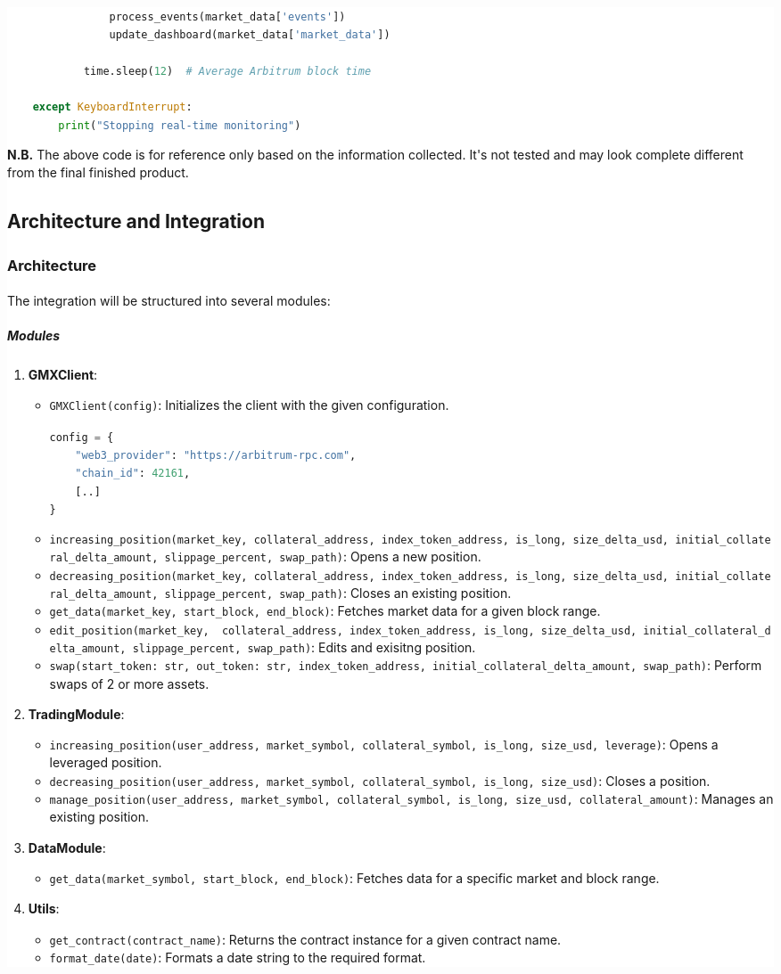 ```py
                process_events(market_data['events'])
                update_dashboard(market_data['market_data'])
                
            time.sleep(12)  # Average Arbitrum block time
            
    except KeyboardInterrupt:
        print("Stopping real-time monitoring")
```
**N.B.** The above code is for reference only based on the information collected. It's not tested and may look complete different from the final finished product. 

## Architecture and Integration

### Architecture

The integration will be structured into several modules:

##### Modules

1. **GMXClient**:
   - `GMXClient(config)`: Initializes the client with the given configuration.
     ```python
     config = {
         "web3_provider": "https://arbitrum-rpc.com",
         "chain_id": 42161,
         [..]
     }
     ```
   - `increasing_position(market_key, collateral_address, index_token_address, is_long, size_delta_usd, initial_collateral_delta_amount, slippage_percent, swap_path)`: Opens a new position.
   - `decreasing_position(market_key, collateral_address, index_token_address, is_long, size_delta_usd, initial_collateral_delta_amount, slippage_percent, swap_path)`: Closes an existing position.
   - `get_data(market_key, start_block, end_block)`: Fetches market data for a given block range.
   - `edit_position(market_key,  collateral_address, index_token_address, is_long, size_delta_usd, initial_collateral_delta_amount, slippage_percent, swap_path)`: Edits and exisitng position.
   - `swap(start_token: str, out_token: str, index_token_address, initial_collateral_delta_amount, swap_path)`: Perform swaps of 2 or more assets.

2. **TradingModule**:
   - `increasing_position(user_address, market_symbol, collateral_symbol, is_long, size_usd, leverage)`: Opens a leveraged position.
   - `decreasing_position(user_address, market_symbol, collateral_symbol, is_long, size_usd)`: Closes a position.
   - `manage_position(user_address, market_symbol, collateral_symbol, is_long, size_usd, collateral_amount)`: Manages an existing position.

3. **DataModule**:
   - `get_data(market_symbol, start_block, end_block)`: Fetches data for a specific market and block range.

4. **Utils**:
   - `get_contract(contract_name)`: Returns the contract instance for a given contract name.
   - `format_date(date)`: Formats a date string to the required format.
   